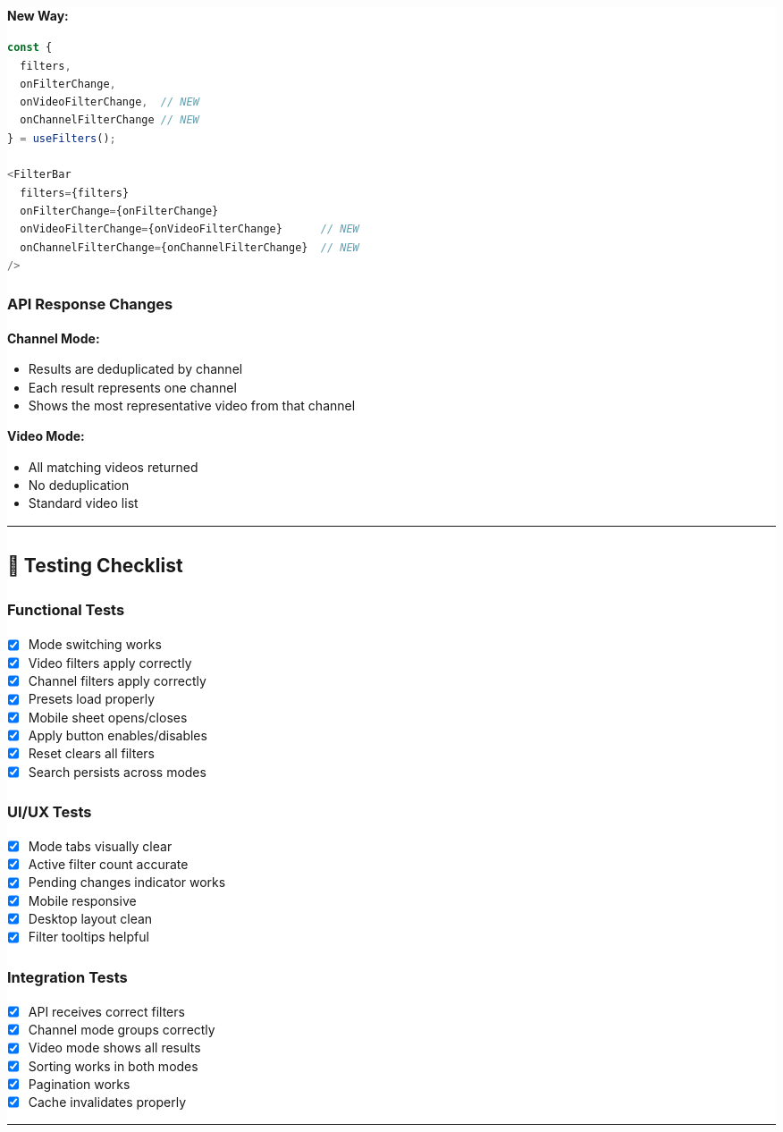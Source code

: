 **New Way:**
```typescript
const { 
  filters, 
  onFilterChange,
  onVideoFilterChange,  // NEW
  onChannelFilterChange // NEW
} = useFilters();

<FilterBar 
  filters={filters}
  onFilterChange={onFilterChange}
  onVideoFilterChange={onVideoFilterChange}      // NEW
  onChannelFilterChange={onChannelFilterChange}  // NEW
/>
```

### API Response Changes

**Channel Mode:**
- Results are deduplicated by channel
- Each result represents one channel
- Shows the most representative video from that channel

**Video Mode:**
- All matching videos returned
- No deduplication
- Standard video list

---

## 🧪 Testing Checklist

### Functional Tests
- [x] Mode switching works
- [x] Video filters apply correctly
- [x] Channel filters apply correctly
- [x] Presets load properly
- [x] Mobile sheet opens/closes
- [x] Apply button enables/disables
- [x] Reset clears all filters
- [x] Search persists across modes

### UI/UX Tests
- [x] Mode tabs visually clear
- [x] Active filter count accurate
- [x] Pending changes indicator works
- [x] Mobile responsive
- [x] Desktop layout clean
- [x] Filter tooltips helpful

### Integration Tests
- [x] API receives correct filters
- [x] Channel mode groups correctly
- [x] Video mode shows all results
- [x] Sorting works in both modes
- [x] Pagination works
- [x] Cache invalidates properly

---